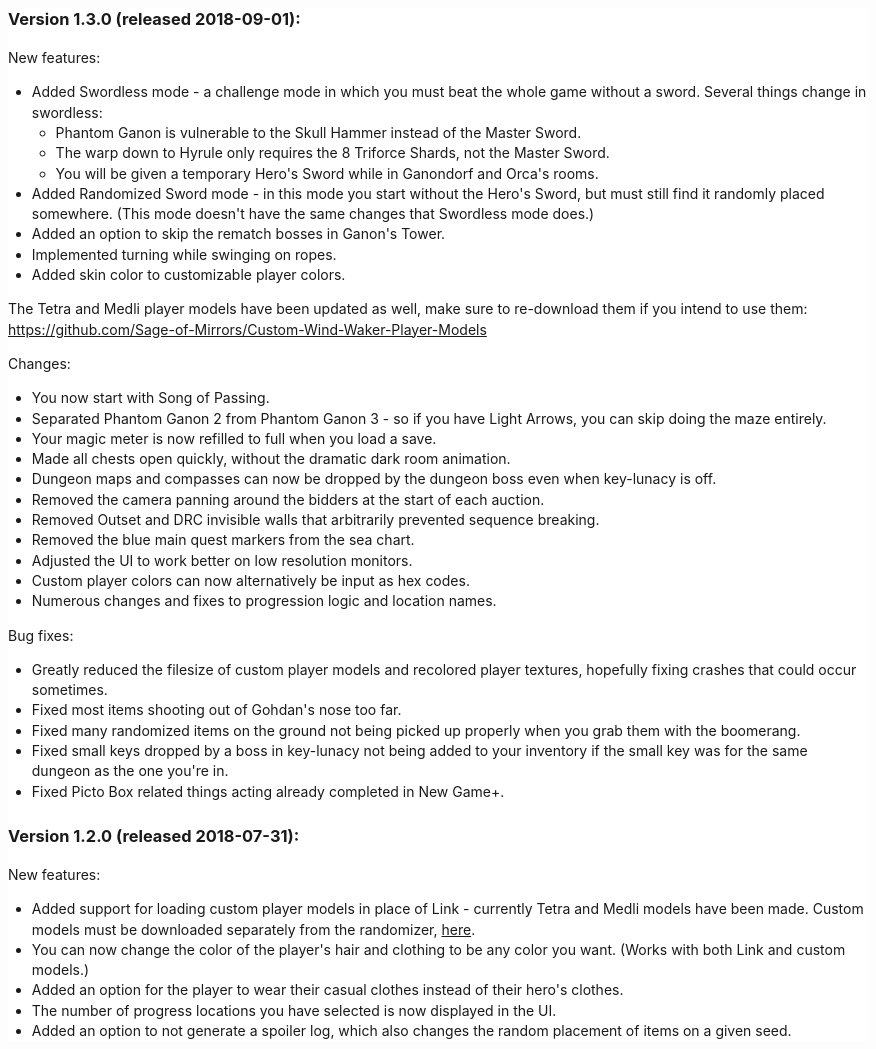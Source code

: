 ### Version 1.3.0 (released 2018-09-01):

New features:

- Added Swordless mode - a challenge mode in which you must beat the whole game without a sword. Several things change in swordless:
  - Phantom Ganon is vulnerable to the Skull Hammer instead of the Master Sword.
  - The warp down to Hyrule only requires the 8 Triforce Shards, not the Master Sword.
  - You will be given a temporary Hero's Sword while in Ganondorf and Orca's rooms.
- Added Randomized Sword mode - in this mode you start without the Hero's Sword, but must still find it randomly placed somewhere. (This mode doesn't have the same changes that Swordless mode does.)
- Added an option to skip the rematch bosses in Ganon's Tower.
- Implemented turning while swinging on ropes.
- Added skin color to customizable player colors.

The Tetra and Medli player models have been updated as well, make sure to re-download them if you intend to use them: https://github.com/Sage-of-Mirrors/Custom-Wind-Waker-Player-Models

Changes:

- You now start with Song of Passing.
- Separated Phantom Ganon 2 from Phantom Ganon 3 - so if you have Light Arrows, you can skip doing the maze entirely.
- Your magic meter is now refilled to full when you load a save.
- Made all chests open quickly, without the dramatic dark room animation.
- Dungeon maps and compasses can now be dropped by the dungeon boss even when key-lunacy is off.
- Removed the camera panning around the bidders at the start of each auction.
- Removed Outset and DRC invisible walls that arbitrarily prevented sequence breaking.
- Removed the blue main quest markers from the sea chart.
- Adjusted the UI to work better on low resolution monitors.
- Custom player colors can now alternatively be input as hex codes.
- Numerous changes and fixes to progression logic and location names.

Bug fixes:

- Greatly reduced the filesize of custom player models and recolored player textures, hopefully fixing crashes that could occur sometimes.
- Fixed most items shooting out of Gohdan's nose too far.
- Fixed many randomized items on the ground not being picked up properly when you grab them with the boomerang.
- Fixed small keys dropped by a boss in key-lunacy not being added to your inventory if the small key was for the same dungeon as the one you're in.
- Fixed Picto Box related things acting already completed in New Game+.

### Version 1.2.0 (released 2018-07-31):

New features:

- Added support for loading custom player models in place of Link - currently Tetra and Medli models have been made. Custom models must be downloaded separately from the randomizer, [here](https://github.com/Sage-of-Mirrors/Custom-Wind-Waker-Player-Models).
- You can now change the color of the player's hair and clothing to be any color you want. (Works with both Link and custom models.)
- Added an option for the player to wear their casual clothes instead of their hero's clothes.
- The number of progress locations you have selected is now displayed in the UI.
- Added an option to not generate a spoiler log, which also changes the random placement of items on a given seed.
